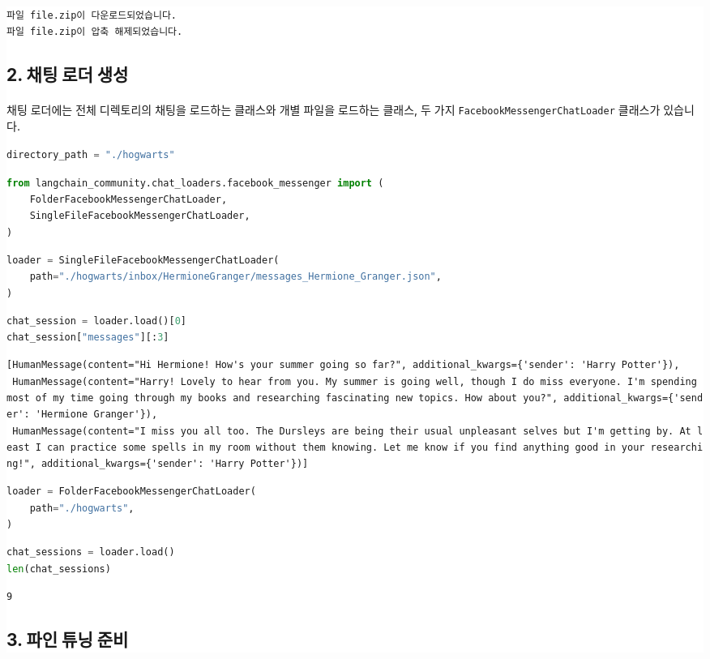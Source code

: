 ```output
파일 file.zip이 다운로드되었습니다.
파일 file.zip이 압축 해제되었습니다.
```

## 2. 채팅 로더 생성

채팅 로더에는 전체 디렉토리의 채팅을 로드하는 클래스와 개별 파일을 로드하는 클래스, 두 가지 `FacebookMessengerChatLoader` 클래스가 있습니다.

```python
directory_path = "./hogwarts"
```

```python
from langchain_community.chat_loaders.facebook_messenger import (
    FolderFacebookMessengerChatLoader,
    SingleFileFacebookMessengerChatLoader,
)
```

```python
loader = SingleFileFacebookMessengerChatLoader(
    path="./hogwarts/inbox/HermioneGranger/messages_Hermione_Granger.json",
)
```

```python
chat_session = loader.load()[0]
chat_session["messages"][:3]
```

```output
[HumanMessage(content="Hi Hermione! How's your summer going so far?", additional_kwargs={'sender': 'Harry Potter'}),
 HumanMessage(content="Harry! Lovely to hear from you. My summer is going well, though I do miss everyone. I'm spending most of my time going through my books and researching fascinating new topics. How about you?", additional_kwargs={'sender': 'Hermione Granger'}),
 HumanMessage(content="I miss you all too. The Dursleys are being their usual unpleasant selves but I'm getting by. At least I can practice some spells in my room without them knowing. Let me know if you find anything good in your researching!", additional_kwargs={'sender': 'Harry Potter'})]
```

```python
loader = FolderFacebookMessengerChatLoader(
    path="./hogwarts",
)
```

```python
chat_sessions = loader.load()
len(chat_sessions)
```

```output
9
```

## 3. 파인 튜닝 준비
